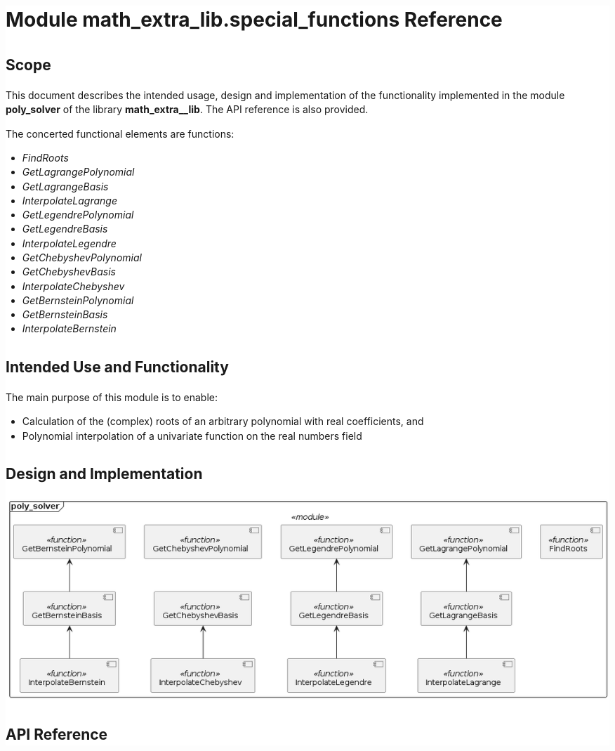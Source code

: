 # Module math_extra_lib.special_functions Reference

## Scope

This document describes the intended usage, design and implementation of the functionality implemented in the module **poly_solver** of the library **math\_extra\__lib**. The API reference is also provided.

The concerted functional elements are functions:

* *FindRoots*
* *GetLagrangePolynomial*
* *GetLagrangeBasis*
* *InterpolateLagrange*
* *GetLegendrePolynomial*
* *GetLegendreBasis*
* *InterpolateLegendre*
* *GetChebyshevPolynomial*
* *GetChebyshevBasis*
* *InterpolateChebyshev*
* *GetBernsteinPolynomial*
* *GetBernsteinBasis*
* *InterpolateBernstein*

## Intended Use and Functionality

The main purpose of this module is to enable:

* Calculation of the (complex) roots of an arbitrary polynomial with real coefficients, and
* Polynomial interpolation of a univariate function on the real numbers field

## Design and Implementation

![Library components](..\UML\poly_solver\poly_solver_components.png)

## API Reference
